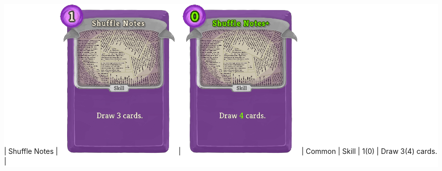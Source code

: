 | Shuffle Notes | ![](small-card-images/ShuffleNotes.png) | ![](small-card-images/ShuffleNotesPlus.png) | Common | Skill | 1(0) | Draw 3(4) cards. |